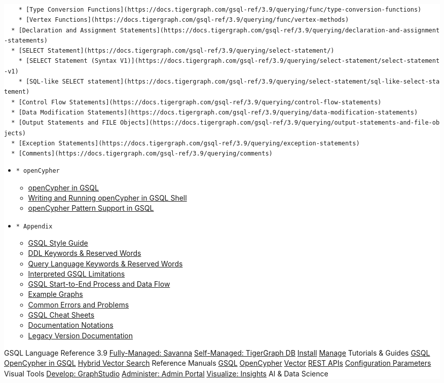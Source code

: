         * [Type Conversion Functions](https://docs.tigergraph.com/gsql-ref/3.9/querying/func/type-conversion-functions)
        * [Vertex Functions](https://docs.tigergraph.com/gsql-ref/3.9/querying/func/vertex-methods)
      * [Declaration and Assignment Statements](https://docs.tigergraph.com/gsql-ref/3.9/querying/declaration-and-assignment-statements)
      * [SELECT Statement](https://docs.tigergraph.com/gsql-ref/3.9/querying/select-statement/)
        * [SELECT Statement (Syntax V1)](https://docs.tigergraph.com/gsql-ref/3.9/querying/select-statement/select-statement-v1)
        * [SQL-like SELECT statement](https://docs.tigergraph.com/gsql-ref/3.9/querying/select-statement/sql-like-select-statement)
      * [Control Flow Statements](https://docs.tigergraph.com/gsql-ref/3.9/querying/control-flow-statements)
      * [Data Modification Statements](https://docs.tigergraph.com/gsql-ref/3.9/querying/data-modification-statements)
      * [Output Statements and FILE Objects](https://docs.tigergraph.com/gsql-ref/3.9/querying/output-statements-and-file-objects)
      * [Exception Statements](https://docs.tigergraph.com/gsql-ref/3.9/querying/exception-statements)
      * [Comments](https://docs.tigergraph.com/gsql-ref/3.9/querying/comments)
  *     * openCypher
      * [openCypher in GSQL](https://docs.tigergraph.com/gsql-ref/3.9/openCypher-in-gsql/openCypher-in-gsql)
      * [Writing and Running openCypher in GSQL Shell](https://docs.tigergraph.com/gsql-ref/3.9/openCypher-in-gsql/openCypher-in-gsql-web-shell)
      * [openCypher Pattern Support in GSQL](https://docs.tigergraph.com/gsql-ref/3.9/openCypher-in-gsql/openCypher-gsql-from-clause-extension)
  *     * Appendix
      * [GSQL Style Guide](https://docs.tigergraph.com/gsql-ref/3.9/appendix/gsql-style-guide)
      * [DDL Keywords & Reserved Words](https://docs.tigergraph.com/gsql-ref/3.9/appendix/keywords-and-reserved-words)
      * [Query Language Keywords & Reserved Words](https://docs.tigergraph.com/gsql-ref/3.9/appendix/query-language-reserved-words)
      * [Interpreted GSQL Limitations](https://docs.tigergraph.com/gsql-ref/3.9/appendix/interpreted-gsql-limitations)
      * [GSQL Start-to-End Process and Data Flow](https://docs.tigergraph.com/gsql-ref/3.9/appendix/gsql-start-to-end-process)
      * [Example Graphs](https://docs.tigergraph.com/gsql-ref/3.9/appendix/example-graphs)
      * [Common Errors and Problems](https://docs.tigergraph.com/gsql-ref/3.9/appendix/common-errors-and-problems)
      * [GSQL Cheat Sheets](https://docs.tigergraph.com/gsql-ref/3.9/appendix/cheat-sheets)
      * [Documentation Notations](https://docs.tigergraph.com/gsql-ref/3.9/appendix/notations)
    * [Legacy Version Documentation](https://docs.tigergraph.com/gsql-ref/3.9/appendix/legacy-tg-versions)


GSQL Language Reference 3.9
[Fully-Managed: Savanna](https://docs.tigergraph.com/savanna/main/overview/)
[Self-Managed: TigerGraph DB](https://docs.tigergraph.com/tigergraph-server/4.2/intro/)
[Install](https://docs.tigergraph.com/tigergraph-server/current/getting-started/) [Manage](https://docs.tigergraph.com/tigergraph-server/current/system-management/)
Tutorials & Guides
[GSQL](https://github.com/tigergraph/ecosys/blob/master/tutorials/GSQL.md) [OpenCypher in GSQL](https://github.com/tigergraph/ecosys/blob/master/tutorials/Cypher.md) [Hybrid Vector Search](https://github.com/tigergraph/ecosys/blob/master/tutorials/VectorSearch.md)
Reference Manuals
[GSQL](https://docs.tigergraph.com/gsql-ref/4.2/intro/) [OpenCypher](https://docs.tigergraph.com/gsql-ref/current/opencypher-in-gsql/) [Vector](https://docs.tigergraph.com/gsql-ref/current/vector/) [REST APIs](https://docs.tigergraph.com/tigergraph-server/current/api/) [Configuration Parameters](https://docs.tigergraph.com/tigergraph-server/current/reference/configuration-parameters)
Visual Tools
[Develop: GraphStudio](https://docs.tigergraph.com/gui/4.2/intro/) [Administer: Admin Portal](https://docs.tigergraph.com/gui/4.2/intro/) [Visualize: Insights](https://docs.tigergraph.com/insights/4.2/intro/)
AI & Data Science